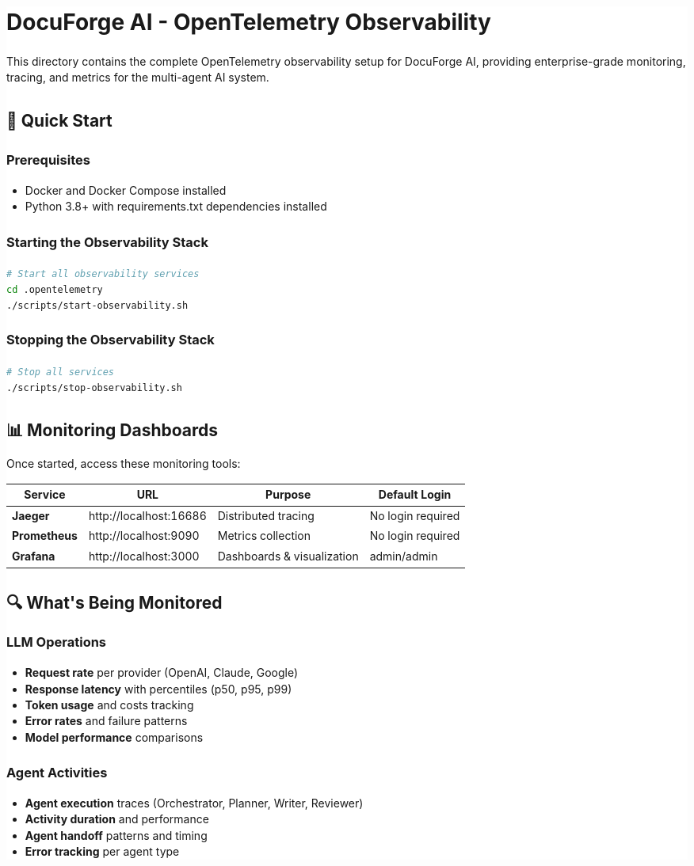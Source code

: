 # DocuForge AI - OpenTelemetry Observability

This directory contains the complete OpenTelemetry observability setup for DocuForge AI, providing enterprise-grade monitoring, tracing, and metrics for the multi-agent AI system.

## 🚀 Quick Start

### Prerequisites

- Docker and Docker Compose installed
- Python 3.8+ with requirements.txt dependencies installed

### Starting the Observability Stack

```bash
# Start all observability services
cd .opentelemetry
./scripts/start-observability.sh
```

### Stopping the Observability Stack

```bash
# Stop all services
./scripts/stop-observability.sh
```

## 📊 Monitoring Dashboards

Once started, access these monitoring tools:

| Service | URL | Purpose | Default Login |
|---------|-----|---------|---------------|
| **Jaeger** | http://localhost:16686 | Distributed tracing | No login required |
| **Prometheus** | http://localhost:9090 | Metrics collection | No login required |
| **Grafana** | http://localhost:3000 | Dashboards & visualization | admin/admin |

## 🔍 What's Being Monitored

### LLM Operations
- **Request rate** per provider (OpenAI, Claude, Google)
- **Response latency** with percentiles (p50, p95, p99)
- **Token usage** and costs tracking
- **Error rates** and failure patterns
- **Model performance** comparisons

### Agent Activities
- **Agent execution** traces (Orchestrator, Planner, Writer, Reviewer)
- **Activity duration** and performance
- **Agent handoff** patterns and timing
- **Error tracking** per agent type
